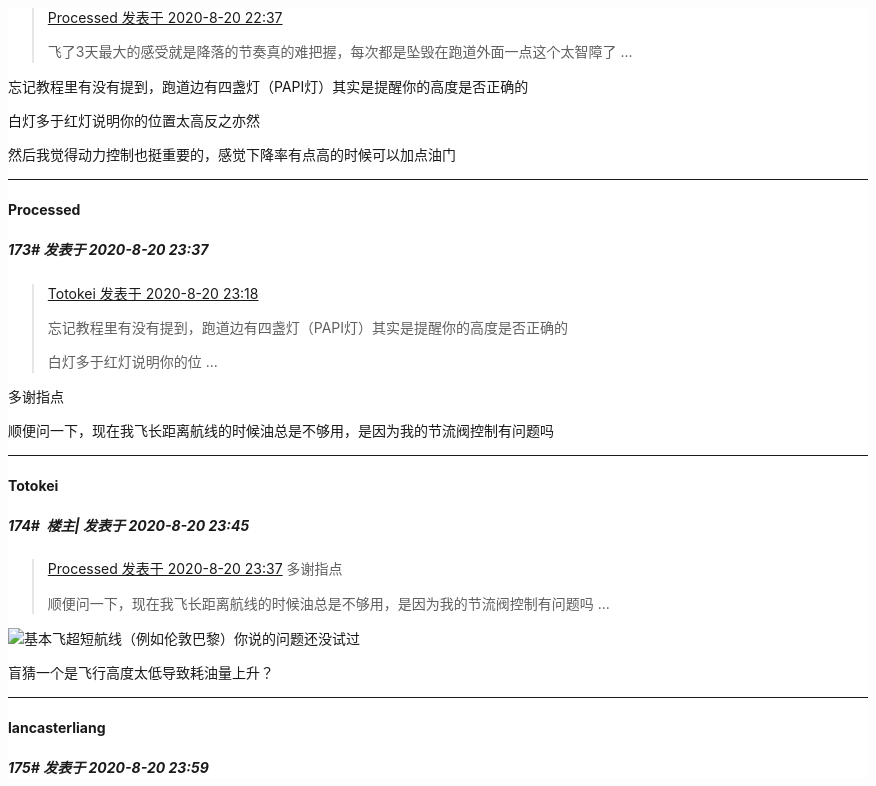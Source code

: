 <blockquote><a href="httphttps://bbs.saraba1st.com/2b/forum.php?mod=redirect&amp;goto=findpost&amp;pid=48500464&amp;ptid=1953320" target="_blank">Processed 发表于 2020-8-20 22:37</a>

飞了3天最大的感受就是降落的节奏真的难把握，每次都是坠毁在跑道外面一点这个太智障了 ...</blockquote>
忘记教程里有没有提到，跑道边有四盏灯（PAPI灯）其实是提醒你的高度是否正确的

白灯多于红灯说明你的位置太高反之亦然


然后我觉得动力控制也挺重要的，感觉下降率有点高的时候可以加点油门







-----

####  Processed  
##### 173#       发表于 2020-8-20 23:37



<blockquote><a href="httphttps://bbs.saraba1st.com/2b/forum.php?mod=redirect&amp;goto=findpost&amp;pid=48500804&amp;ptid=1953320" target="_blank">Totokei 发表于 2020-8-20 23:18</a>

忘记教程里有没有提到，跑道边有四盏灯（PAPI灯）其实是提醒你的高度是否正确的

白灯多于红灯说明你的位 ...</blockquote>
多谢指点


顺便问一下，现在我飞长距离航线的时候油总是不够用，是因为我的节流阀控制有问题吗







-----

####  Totokei  
##### 174#         楼主| 发表于 2020-8-20 23:45



<blockquote><a href="httphttps://bbs.saraba1st.com/2b/forum.php?mod=redirect&amp;goto=findpost&amp;pid=48500956&amp;ptid=1953320" target="_blank">Processed 发表于 2020-8-20 23:37</a>
多谢指点


顺便问一下，现在我飞长距离航线的时候油总是不够用，是因为我的节流阀控制有问题吗 ...</blockquote>
<img src="https://static.saraba1st.com/image/smiley/face2017/001.png" referrerpolicy="no-referrer">基本飞超短航线（例如伦敦巴黎）你说的问题还没试过

盲猜一个是飞行高度太低导致耗油量上升？







-----

####  lancasterliang  
##### 175#       发表于 2020-8-20 23:59

